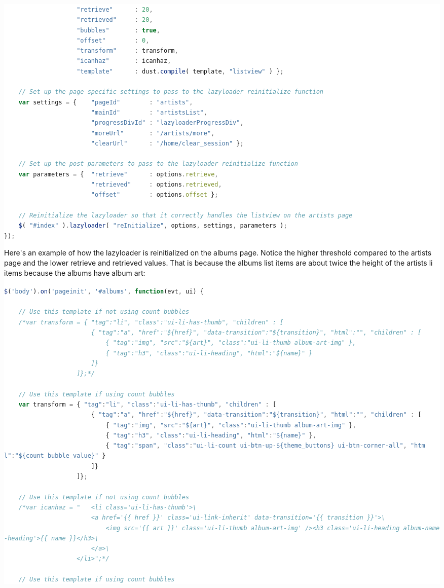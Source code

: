 ```JavaScript
                    "retrieve"      : 20,
                    "retrieved"     : 20,
                    "bubbles"       : true,
                    "offset"        : 0, 
                    "transform"     : transform,
                    "icanhaz"       : icanhaz,
                    "template"      : dust.compile( template, "listview" ) };

    // Set up the page specific settings to pass to the lazyloader reinitialize function
    var settings = {    "pageId"        : "artists",
                        "mainId"        : "artistsList",
                        "progressDivId" : "lazyloaderProgressDiv",
                        "moreUrl"       : "/artists/more",
                        "clearUrl"      : "/home/clear_session" };

    // Set up the post parameters to pass to the lazyloader reinitialize function
    var parameters = {  "retrieve"      : options.retrieve,
                        "retrieved"     : options.retrieved,
                        "offset"        : options.offset };

    // Reinitialize the lazyloader so that it correctly handles the listview on the artists page
    $( "#index" ).lazyloader( "reInitialize", options, settings, parameters );
});

```

Here's an example of how the lazyloader is reinitialized on the albums page.  Notice the higher threshold compared to the artists page and the lower retrieve and retrieved values.  That is because the albums list items are about twice the height of the artists li items because the albums have album art:

```JavaScript
$('body').on('pageinit', '#albums', function(evt, ui) {

    // Use this template if not using count bubbles
    /*var transform = { "tag":"li", "class":"ui-li-has-thumb", "children" : [
                        { "tag":"a", "href":"${href}", "data-transition":"${transition}", "html":"", "children" : [
                            { "tag":"img", "src":"${art}", "class":"ui-li-thumb album-art-img" },
                            { "tag":"h3", "class":"ui-li-heading", "html":"${name}" }
                        ]} 
                    ]};*/

    // Use this template if using count bubbles
    var transform = { "tag":"li", "class":"ui-li-has-thumb", "children" : [
                        { "tag":"a", "href":"${href}", "data-transition":"${transition}", "html":"", "children" : [
                            { "tag":"img", "src":"${art}", "class":"ui-li-thumb album-art-img" },
                            { "tag":"h3", "class":"ui-li-heading", "html":"${name}" },
                            { "tag":"span", "class":"ui-li-count ui-btn-up-${theme_buttons} ui-btn-corner-all", "html":"${count_bubble_value}" }
                        ]} 
                    ]};

    // Use this template if not using count bubbles
    /*var icanhaz = "   <li class='ui-li-has-thumb'>\
                        <a href='{{ href }}' class='ui-link-inherit' data-transition='{{ transition }}'>\
                            <img src='{{ art }}' class='ui-li-thumb album-art-img' /><h3 class='ui-li-heading album-name-heading'>{{ name }}</h3>\
                        </a>\
                    </li>";*/

    // Use this template if using count bubbles
```